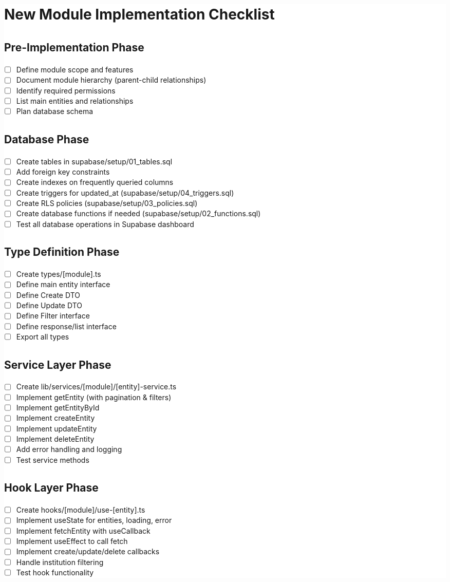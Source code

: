 # New Module Implementation Checklist

## Pre-Implementation Phase

- [ ] Define module scope and features
- [ ] Document module hierarchy (parent-child relationships)
- [ ] Identify required permissions
- [ ] List main entities and relationships
- [ ] Plan database schema

## Database Phase

- [ ] Create tables in supabase/setup/01_tables.sql
- [ ] Add foreign key constraints
- [ ] Create indexes on frequently queried columns
- [ ] Create triggers for updated_at (supabase/setup/04_triggers.sql)
- [ ] Create RLS policies (supabase/setup/03_policies.sql)
- [ ] Create database functions if needed (supabase/setup/02_functions.sql)
- [ ] Test all database operations in Supabase dashboard

## Type Definition Phase

- [ ] Create types/[module].ts
- [ ] Define main entity interface
- [ ] Define Create DTO
- [ ] Define Update DTO
- [ ] Define Filter interface
- [ ] Define response/list interface
- [ ] Export all types

## Service Layer Phase

- [ ] Create lib/services/[module]/[entity]-service.ts
- [ ] Implement getEntity (with pagination & filters)
- [ ] Implement getEntityById
- [ ] Implement createEntity
- [ ] Implement updateEntity
- [ ] Implement deleteEntity
- [ ] Add error handling and logging
- [ ] Test service methods

## Hook Layer Phase

- [ ] Create hooks/[module]/use-[entity].ts
- [ ] Implement useState for entities, loading, error
- [ ] Implement fetchEntity with useCallback
- [ ] Implement useEffect to call fetch
- [ ] Implement create/update/delete callbacks
- [ ] Handle institution filtering
- [ ] Test hook functionality
